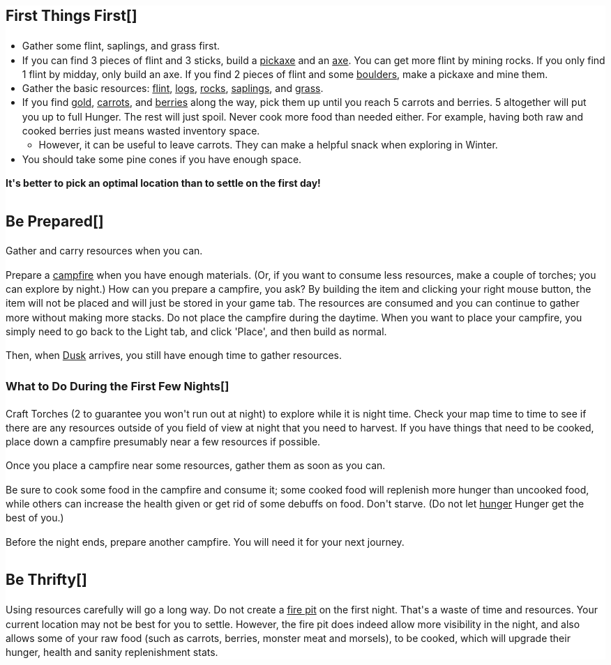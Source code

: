 ## First Things First[]

* Gather some flint, saplings, and grass first.
* If you can find 3 pieces of flint and 3 sticks, build a [pickaxe](/wiki/Pickaxe "Pickaxe") and an [axe](/wiki/Axe "Axe"). You can get more flint by mining rocks. If you only find 1 flint by midday, only build an axe. If you find 2 pieces of flint and some [boulders](/wiki/Boulders "Boulders"), make a pickaxe and mine them.
* Gather the basic resources: [flint](/wiki/Flint "Flint"), [logs](/wiki/Logs "Logs"), [rocks](/wiki/Rocks "Rocks"), [saplings](/wiki/Saplings "Saplings"), and [grass](/wiki/Grass "Grass").
* If you find [gold](/wiki/Gold_Nugget "Gold Nugget"), [carrots](/wiki/Carrot "Carrot"), and [berries](/wiki/Berries "Berries") along the way, pick them up until you reach 5 carrots and berries. 5 altogether will put you up to full Hunger. The rest will just spoil. Never cook more food than needed either. For example, having both raw and cooked berries just means wasted inventory space.
  + However, it can be useful to leave carrots. They can make a helpful snack when exploring in Winter.
* You should take some pine cones if you have enough space.

**It's better to pick an optimal location than to settle on the first day!**

## Be Prepared[]

Gather and carry resources when you can.

Prepare a [campfire](/wiki/Campfire "Campfire") when you have enough materials. (Or, if you want to consume less resources, make a couple of torches; you can explore by night.) How can you prepare a campfire, you ask? By building the item and clicking your right mouse button, the item will not be placed and will just be stored in your game tab. The resources are consumed and you can continue to gather more without making more stacks. Do not place the campfire during the daytime. When you want to place your campfire, you simply need to go back to the Light tab, and click 'Place', and then build as normal.

Then, when [Dusk](/wiki/Dusk "Dusk") arrives, you still have enough time to gather resources.

### What to Do During the First Few Nights[]

Craft Torches (2 to guarantee you won't run out at night) to explore while it is night time. Check your map time to time to see if there are any resources outside of you field of view at night that you need to harvest. If you have things that need to be cooked, place down a campfire presumably near a few resources if possible.

Once you place a campfire near some resources, gather them as soon as you can.

Be sure to cook some food in the campfire and consume it; some cooked food will replenish more hunger than uncooked food, while others can increase the health given or get rid of some debuffs on food. Don't starve. (Do not let [hunger](/wiki/Hunger "Hunger") Hunger get the best of you.)

Before the night ends, prepare another campfire. You will need it for your next journey.

## Be Thrifty[]

Using resources carefully will go a long way. Do not create a [fire pit](/wiki/Fire_pit "Fire pit") on the first night. That's a waste of time and resources. Your current location may not be best for you to settle. However, the fire pit does indeed allow more visibility in the night, and also allows some of your raw food (such as carrots, berries, monster meat and morsels), to be cooked, which will upgrade their hunger, health and sanity replenishment stats.
